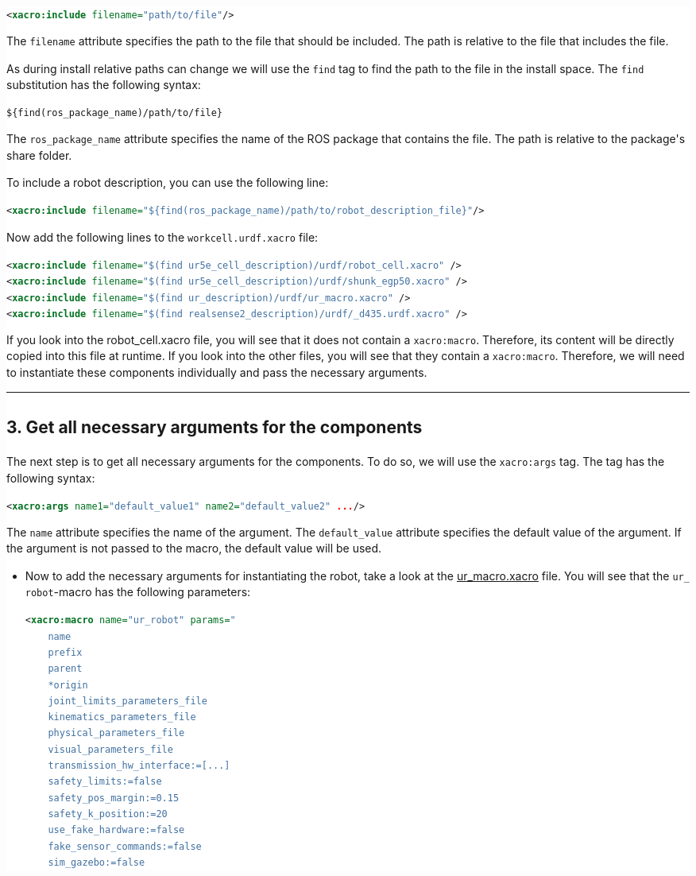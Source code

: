 ```xml
<xacro:include filename="path/to/file"/>
```

The ``filename`` attribute specifies the path to the file that should be included. The path is relative to the file that includes the file.

As during install relative paths can change we will use the ``find`` tag to find the path to the file in the install space. The ``find`` substitution has the following syntax:

```xml
${find(ros_package_name)/path/to/file}
```
The ``ros_package_name`` attribute specifies the name of the ROS package that contains the file. The path is relative to the package's share folder.

To include a robot description, you can use the following line:
```xml
<xacro:include filename="${find(ros_package_name)/path/to/robot_description_file}"/>
```

Now add the following lines to the ``workcell.urdf.xacro`` file:

```xml
<xacro:include filename="$(find ur5e_cell_description)/urdf/robot_cell.xacro" />
<xacro:include filename="$(find ur5e_cell_description)/urdf/shunk_egp50.xacro" />
<xacro:include filename="$(find ur_description)/urdf/ur_macro.xacro" />
<xacro:include filename="$(find realsense2_description)/urdf/_d435.urdf.xacro" />
```

If you look into the robot_cell.xacro file, you will see that it does not contain a ``xacro:macro``. Therefore, its content will be directly copied into this file at runtime. If you look into the other files, you will see that they contain a ``xacro:macro``. Therefore, we will need to instantiate these components individually and pass the necessary arguments.

---
## 3. Get all necessary arguments for the components

The next step is to get all necessary arguments for the components. To do so, we will use the ``xacro:args`` tag. The tag has the following syntax:

```xml
<xacro:args name1="default_value1" name2="default_value2" .../>
```

The ``name`` attribute specifies the name of the argument. The ``default_value`` attribute specifies the default value of the argument. If the argument is not passed to the macro, the default value will be used.

* Now to add the necessary arguments for instantiating the robot, take a look at the [ur_macro.xacro](https://github.com/UniversalRobots/Universal_Robots_ROS2_Description/blob/ros2/urdf/ur_macro.xacro) file. You will see that the ``ur_robot``-macro has the following parameters:

    ```xml
    <xacro:macro name="ur_robot" params="
        name
        prefix
        parent
        *origin
        joint_limits_parameters_file
        kinematics_parameters_file
        physical_parameters_file
        visual_parameters_file
        transmission_hw_interface:=[...]
        safety_limits:=false
        safety_pos_margin:=0.15
        safety_k_position:=20
        use_fake_hardware:=false
        fake_sensor_commands:=false
        sim_gazebo:=false